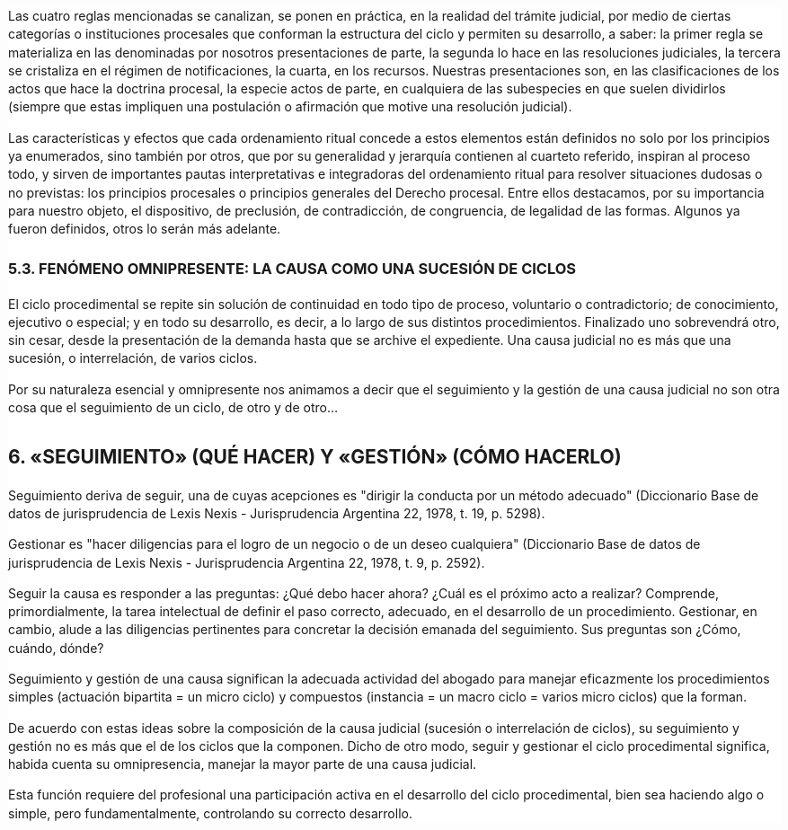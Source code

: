 Las cuatro reglas mencionadas se canalizan, se ponen en práctica, en la realidad del trámite judicial, por medio de ciertas categorías o instituciones procesales que conforman la estructura del ciclo y permiten su desarrollo, a saber: la primer regla se materializa en las denominadas por nosotros presentaciones de parte, la segunda lo hace en las resoluciones judiciales, la tercera se cristaliza en el régimen de notificaciones, la cuarta, en los recursos. Nuestras presentaciones son, en las clasificaciones de los actos que hace la doctrina procesal, la especie actos de parte, en cualquiera de las subespecies en que suelen dividirlos (siempre que estas impliquen una postulación o afirmación que motive una resolución judicial).

Las características y efectos que cada ordenamiento ritual concede a estos elementos están definidos no solo por los principios ya enumerados, sino también por otros, que por su generalidad y jerarquía contienen al cuarteto referido, inspiran al proceso todo, y sirven de importantes pautas interpretativas e integradoras del ordenamiento ritual para resolver situaciones dudosas o no previstas: los principios procesales o principios generales del Derecho procesal. Entre ellos destacamos, por su importancia para nuestro objeto, el dispositivo, de preclusión, de contradicción, de congruencia, de legalidad de las formas. Algunos ya fueron definidos, otros lo serán más adelante.

### 5.3. FENÓMENO OMNIPRESENTE: LA CAUSA COMO UNA SUCESIÓN DE CICLOS

El ciclo procedimental se repite sin solución de continuidad en todo tipo de proceso, voluntario o contradictorio; de conocimiento, ejecutivo o especial; y en todo su desarrollo, es decir, a lo largo de sus distintos procedimientos. Finalizado uno sobrevendrá otro, sin cesar, desde la presentación de la demanda hasta que se archive el expediente. Una causa judicial no es más que una sucesión, o interrelación, de varios ciclos.

Por su naturaleza esencial y omnipresente nos animamos a decir que el seguimiento y la gestión de una causa judicial no son otra cosa que el seguimiento de un ciclo, de otro y de otro…

## 6. «SEGUIMIENTO» (QUÉ HACER) Y «GESTIÓN» (CÓMO HACERLO)

Seguimiento deriva de seguir, una de cuyas acepciones es "dirigir la conducta por un método adecuado" (Diccionario Base de datos de jurisprudencia de Lexis Nexis - Jurisprudencia Argentina 22, 1978, t. 19, p. 5298).

Gestionar es "hacer diligencias para el logro de un negocio o de un deseo cualquiera" (Diccionario Base de datos de jurisprudencia de Lexis Nexis - Jurisprudencia Argentina 22, 1978, t. 9, p. 2592).

Seguir la causa es responder a las preguntas: ¿Qué debo hacer ahora? ¿Cuál es el próximo acto a realizar? Comprende, primordialmente, la tarea intelectual de definir el paso correcto, adecuado, en el desarrollo de un procedimiento. Gestionar, en cambio, alude a las diligencias pertinentes para concretar la decisión emanada del seguimiento. Sus preguntas son ¿Cómo, cuándo, dónde?

Seguimiento y gestión de una causa significan la adecuada actividad del abogado para manejar eficazmente los procedimientos simples (actuación bipartita = un micro ciclo) y compuestos (instancia = un macro ciclo = varios micro ciclos) que la forman.

De acuerdo con estas ideas sobre la composición de la causa judicial (sucesión o interrelación de ciclos), su seguimiento y gestión no es más que el de los ciclos que la componen. Dicho de otro modo, seguir y gestionar el ciclo procedimental significa, habida cuenta su omnipresencia, manejar la mayor parte de una causa judicial.

Esta función requiere del profesional una participación activa en el desarrollo del ciclo procedimental, bien sea haciendo algo o simple, pero fundamentalmente, controlando su correcto desarrollo.
